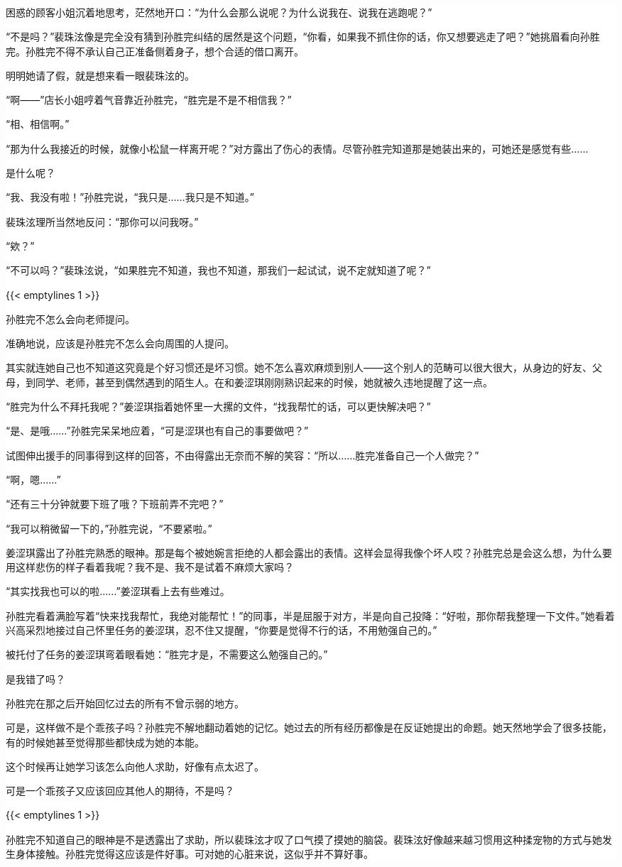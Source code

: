 困惑的顾客小姐沉着地思考，茫然地开口：“为什么会那么说呢？为什么说我在、说我在逃跑呢？”

“不是吗？”裴珠泫像是完全没有猜到孙胜完纠结的居然是这个问题，“你看，如果我不抓住你的话，你又想要逃走了吧？”她挑眉看向孙胜完。孙胜完不得不承认自己正准备侧着身子，想个合适的借口离开。

明明她请了假，就是想来看一眼裴珠泫的。

“啊——”店长小姐哼着气音靠近孙胜完，“胜完是不是不相信我？”

“相、相信啊。”

“那为什么我接近的时候，就像小松鼠一样离开呢？”对方露出了伤心的表情。尽管孙胜完知道那是她装出来的，可她还是感觉有些……

是什么呢？

“我、我没有啦！”孙胜完说，“我只是……我只是不知道。”

裴珠泫理所当然地反问：“那你可以问我呀。”

“欸？”

“不可以吗？”裴珠泫说，“如果胜完不知道，我也不知道，那我们一起试试，说不定就知道了呢？”

{{< emptylines 1 >}}

孙胜完不怎么会向老师提问。

准确地说，应该是孙胜完不怎么会向周围的人提问。

其实就连她自己也不知道这究竟是个好习惯还是坏习惯。她不怎么喜欢麻烦到别人——这个别人的范畴可以很大很大，从身边的好友、父母，到同学、老师，甚至到偶然遇到的陌生人。在和姜涩琪刚刚熟识起来的时候，她就被久违地提醒了这一点。

“胜完为什么不拜托我呢？”姜涩琪指着她怀里一大摞的文件，“找我帮忙的话，可以更快解决吧？”

“是、是哦……”孙胜完呆呆地应着，“可是涩琪也有自己的事要做吧？”

试图伸出援手的同事得到这样的回答，不由得露出无奈而不解的笑容：“所以……胜完准备自己一个人做完？”

“啊，嗯……”

“还有三十分钟就要下班了哦？下班前弄不完吧？”

“我可以稍微留一下的，”孙胜完说，“不要紧啦。”

姜涩琪露出了孙胜完熟悉的眼神。那是每个被她婉言拒绝的人都会露出的表情。这样会显得我像个坏人哎？孙胜完总是会这么想，为什么要用这样悲伤的样子看着我呢？我不是、我不是试着不麻烦大家吗？

“其实找我也可以的啦……”姜涩琪看上去有些难过。

孙胜完看着满脸写着“快来找我帮忙，我绝对能帮忙！”的同事，半是屈服于对方，半是向自己投降：“好啦，那你帮我整理一下文件。”她看着兴高采烈地接过自己怀里任务的姜涩琪，忍不住又提醒，“你要是觉得不行的话，不用勉强自己的。”

被托付了任务的姜涩琪弯着眼看她：“胜完才是，不需要这么勉强自己的。”

是我错了吗？

孙胜完在那之后开始回忆过去的所有不曾示弱的地方。

可是，这样做不是个乖孩子吗？孙胜完不解地翻动着她的记忆。她过去的所有经历都像是在反证她提出的命题。她天然地学会了很多技能，有的时候她甚至觉得那些都快成为她的本能。

这个时候再让她学习该怎么向他人求助，好像有点太迟了。

可是一个乖孩子又应该回应其他人的期待，不是吗？

{{< emptylines 1 >}}

孙胜完不知道自己的眼神是不是透露出了求助，所以裴珠泫才叹了口气摸了摸她的脑袋。裴珠泫好像越来越习惯用这种揉宠物的方式与她发生身体接触。孙胜完觉得这应该是件好事。可对她的心脏来说，这似乎并不算好事。
